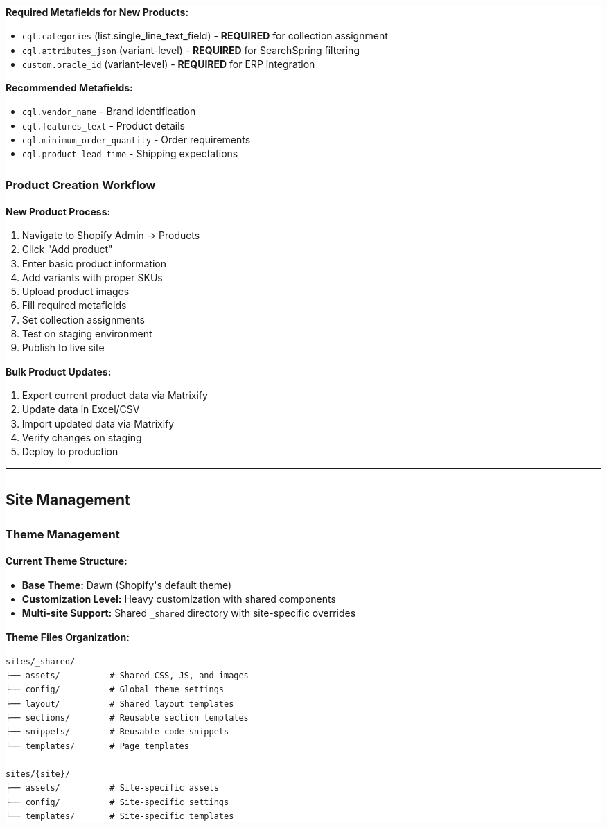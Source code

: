 **Required Metafields for New Products:**
- `cql.categories` (list.single_line_text_field) - **REQUIRED** for collection assignment
- `cql.attributes_json` (variant-level) - **REQUIRED** for SearchSpring filtering
- `custom.oracle_id` (variant-level) - **REQUIRED** for ERP integration

**Recommended Metafields:**
- `cql.vendor_name` - Brand identification
- `cql.features_text` - Product details
- `cql.minimum_order_quantity` - Order requirements
- `cql.product_lead_time` - Shipping expectations

### Product Creation Workflow

**New Product Process:**
1. Navigate to Shopify Admin → Products
2. Click "Add product"
3. Enter basic product information
4. Add variants with proper SKUs
5. Upload product images
6. Fill required metafields
7. Set collection assignments
8. Test on staging environment
9. Publish to live site

**Bulk Product Updates:**
1. Export current product data via Matrixify
2. Update data in Excel/CSV
3. Import updated data via Matrixify
4. Verify changes on staging
5. Deploy to production

---

## Site Management

### Theme Management

**Current Theme Structure:**
- **Base Theme:** Dawn (Shopify's default theme)
- **Customization Level:** Heavy customization with shared components
- **Multi-site Support:** Shared `_shared` directory with site-specific overrides

**Theme Files Organization:**
```
sites/_shared/
├── assets/          # Shared CSS, JS, and images
├── config/          # Global theme settings
├── layout/          # Shared layout templates
├── sections/        # Reusable section templates
├── snippets/        # Reusable code snippets
└── templates/       # Page templates

sites/{site}/
├── assets/          # Site-specific assets
├── config/          # Site-specific settings
└── templates/       # Site-specific templates
```
